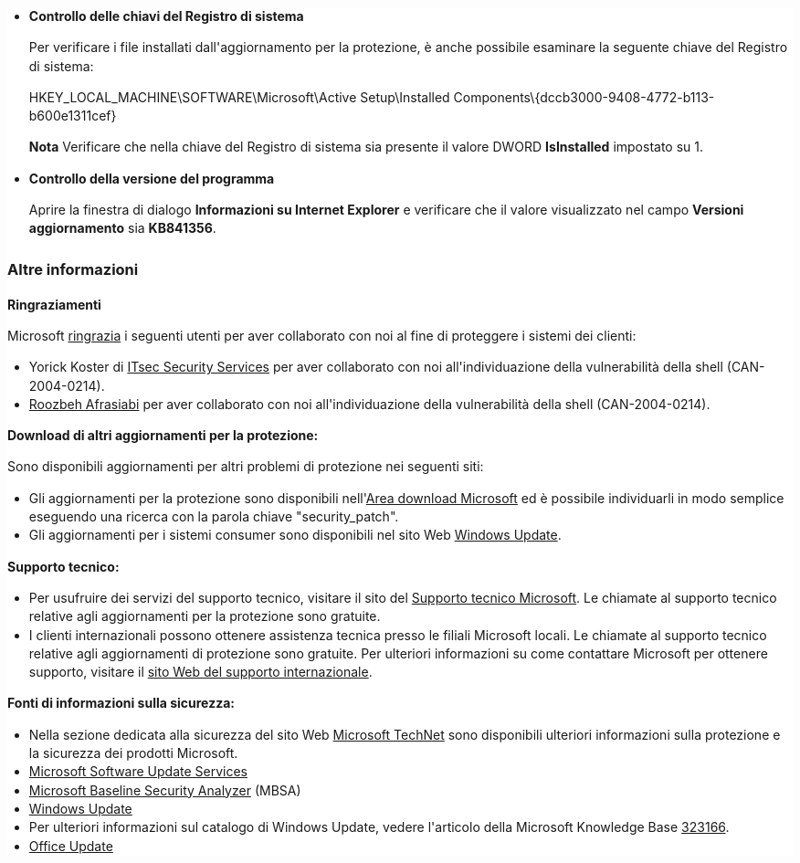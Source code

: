 -   **Controllo delle chiavi del Registro di sistema**
  
    Per verificare i file installati dall'aggiornamento per la protezione, è anche possibile esaminare la seguente chiave del Registro di sistema:
  
    HKEY\_LOCAL\_MACHINE\\SOFTWARE\\Microsoft\\Active Setup\\Installed Components\\{dccb3000-9408-4772-b113-b600e1311cef}
  
    **Nota** Verificare che nella chiave del Registro di sistema sia presente il valore DWORD **IsInstalled** impostato su 1.
  
-   **Controllo della versione del programma**
  
    Aprire la finestra di dialogo **Informazioni su Internet Explorer** e verificare che il valore visualizzato nel campo **Versioni aggiornamento** sia **KB841356**.
  
### Altre informazioni
  
**Ringraziamenti**
  
Microsoft [ringrazia](http://go.microsoft.com/fwlink/?linkid=21127) i seguenti utenti per aver collaborato con noi al fine di proteggere i sistemi dei clienti:
  
-   Yorick Koster di [ITsec Security Services](http://www.itsec-ss.nl/) per aver collaborato con noi all'individuazione della vulnerabilità della shell (CAN-2004-0214).  
-   [Roozbeh Afrasiabi](http://www.persiax.com) per aver collaborato con noi all'individuazione della vulnerabilità della shell (CAN-2004-0214).
  
**Download di altri aggiornamenti per la protezione:**
  
Sono disponibili aggiornamenti per altri problemi di protezione nei seguenti siti:
  
-   Gli aggiornamenti per la protezione sono disponibili nell'[Area download Microsoft](http://www.microsoft.com/downloads/results.aspx?displaylang=it&freetext=security_patch) ed è possibile individuarli in modo semplice eseguendo una ricerca con la parola chiave "security\_patch".  
-   Gli aggiornamenti per i sistemi consumer sono disponibili nel sito Web [Windows Update](http://go.microsoft.com/fwlink/?linkid=21130).
  
**Supporto tecnico:**
  
-   Per usufruire dei servizi del supporto tecnico, visitare il sito del [Supporto tecnico Microsoft](http://go.microsoft.com/fwlink/?linkid=21131). Le chiamate al supporto tecnico relative agli aggiornamenti per la protezione sono gratuite.  
-   I clienti internazionali possono ottenere assistenza tecnica presso le filiali Microsoft locali. Le chiamate al supporto tecnico relative agli aggiornamenti di protezione sono gratuite. Per ulteriori informazioni su come contattare Microsoft per ottenere supporto, visitare il [sito Web del supporto internazionale](http://go.microsoft.com/fwlink/?linkid=21155).
  
**Fonti di informazioni sulla sicurezza:**
  
-   Nella sezione dedicata alla sicurezza del sito Web [Microsoft TechNet](http://www.microsoft.com/italy/technet/security/default.mspx) sono disponibili ulteriori informazioni sulla protezione e la sicurezza dei prodotti Microsoft.  
-   [Microsoft Software Update Services](http://go.microsoft.com/fwlink/?linkid=21133)  
-   [Microsoft Baseline Security Analyzer](http://go.microsoft.com/fwlink/?linkid=21134) (MBSA)  
-   [Windows Update](http://go.microsoft.com/fwlink/?linkid=21130)  
-   Per ulteriori informazioni sul catalogo di Windows Update, vedere l'articolo della Microsoft Knowledge Base [323166](http://support.microsoft.com/default.aspx?scid=kb;en-us;323166).  
-   [Office Update](http://go.microsoft.com/fwlink/?linkid=21135)
  